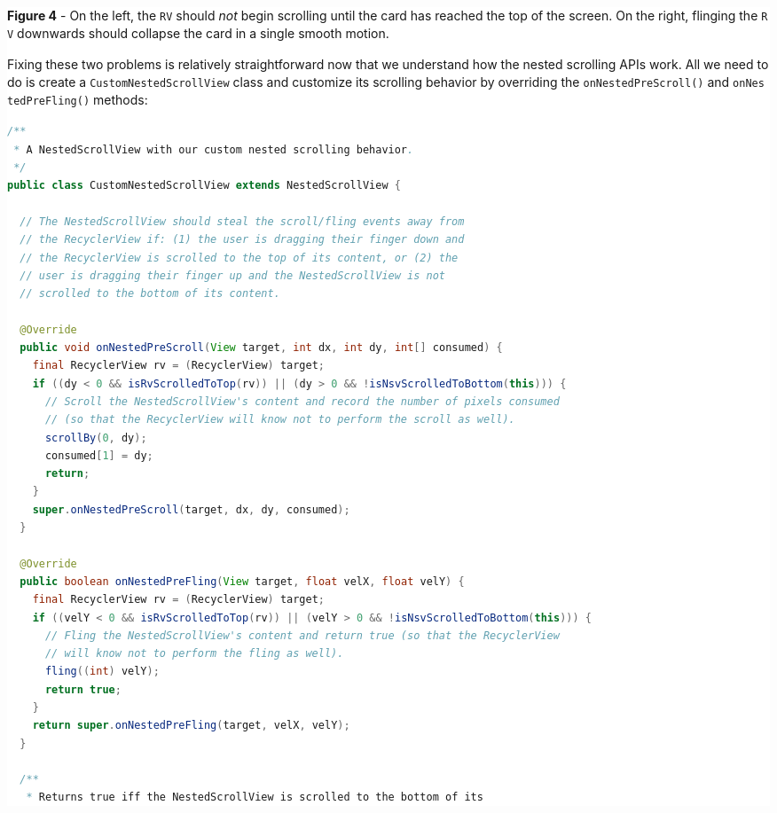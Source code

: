 

<div class="figure-container">
    <div class="figure-parent">
        <video
            class="figure-video figure-element"
            poster="/assets/videos/posts/2018/01/24/poster-nested-scrolling-bugs1.jpg"
            preload="auto"
            onclick="resumeVideo(this)">
            <source src="/assets/videos/posts/2018/01/24/nested-scrolling-bugs1-opt.mp4" type="video/mp4">
            <source src="/assets/videos/posts/2018/01/24/nested-scrolling-bugs1-opt.webm" type="video/webm">
            <source src="/assets/videos/posts/2018/01/24/nested-scrolling-bugs1-opt.ogv" type="video/ogg">
        </video>
    </div>
</div>
<div class="caption-container">
    <p class="caption-element">
        <strong>Figure 4</strong> - On the left, the <code>RV</code> should <i>not</i> begin scrolling until the card has reached the top of the screen. On the right, flinging the <code>RV</code> downwards should collapse the card in a single smooth motion.
    </p>
</div>

Fixing these two problems is relatively straightforward now that we understand how the nested scrolling APIs work. All we need to do is create a `CustomNestedScrollView` class and customize its scrolling behavior by overriding the `onNestedPreScroll()` and `onNestedPreFling()` methods:

```java
/**
 * A NestedScrollView with our custom nested scrolling behavior.
 */
public class CustomNestedScrollView extends NestedScrollView {

  // The NestedScrollView should steal the scroll/fling events away from
  // the RecyclerView if: (1) the user is dragging their finger down and
  // the RecyclerView is scrolled to the top of its content, or (2) the
  // user is dragging their finger up and the NestedScrollView is not
  // scrolled to the bottom of its content.

  @Override
  public void onNestedPreScroll(View target, int dx, int dy, int[] consumed) {
    final RecyclerView rv = (RecyclerView) target;
    if ((dy < 0 && isRvScrolledToTop(rv)) || (dy > 0 && !isNsvScrolledToBottom(this))) {
      // Scroll the NestedScrollView's content and record the number of pixels consumed
      // (so that the RecyclerView will know not to perform the scroll as well).
      scrollBy(0, dy);
      consumed[1] = dy;
      return;
    }
    super.onNestedPreScroll(target, dx, dy, consumed);
  }

  @Override
  public boolean onNestedPreFling(View target, float velX, float velY) {
    final RecyclerView rv = (RecyclerView) target;
    if ((velY < 0 && isRvScrolledToTop(rv)) || (velY > 0 && !isNsvScrolledToBottom(this))) {
      // Fling the NestedScrollView's content and return true (so that the RecyclerView
      // will know not to perform the fling as well).
      fling((int) velY);
      return true;
    }
    return super.onNestedPreFling(target, velX, velY);
  }

  /**
   * Returns true iff the NestedScrollView is scrolled to the bottom of its
```

[shapeshifter-github]: https://github.com/alexjlockwood/ShapeShifter
[avocado-github]: https://github.com/alexjlockwood/avocado
[adp-nested-scrolling-github]: https://github.com/alexjlockwood/adp-nested-scrolling
[adp-nested-scrolling-play-store]: https://play.google.com/store/apps/details?id=alexjlockwood.nestedscrolling
[material-spec-scrolling-techniques]: https://material.io/design/components/app-bars-top.html#behavior
[cheesesquare-github]: https://github.com/chrisbanes/cheesesquare
[carry-on-scrolling-blog-post]: https://chris.banes.me/2017/06/09/carry-on-scrolling/
[nestedscrollview2]: https://github.com/alexjlockwood/adp-nested-scrolling/blob/master/app/src/main/java/alexjlockwood/nestedscrolling/NestedScrollView2.java
[recyclerview#startnestedscroll]: https://github.com/aosp-mirror/platform_frameworks_support/blob/034bc505154bbb42c588e2fc06f46596e3a44a1b/v7/recyclerview/src/main/java/android/support/v7/widget/RecyclerView.java#L2158
[recyclerview#dispatchnestedprescroll]: https://github.com/aosp-mirror/platform_frameworks_support/blob/034bc505154bbb42c588e2fc06f46596e3a44a1b/v7/recyclerview/src/main/java/android/support/v7/widget/RecyclerView.java#L4849
[recyclerview#dispatchnestedscroll]: https://github.com/aosp-mirror/platform_frameworks_support/blob/034bc505154bbb42c588e2fc06f46596e3a44a1b/v7/recyclerview/src/main/java/android/support/v7/widget/RecyclerView.java#L4893
[recyclerview#stopnestedscroll]: https://github.com/aosp-mirror/platform_frameworks_support/blob/034bc505154bbb42c588e2fc06f46596e3a44a1b/v7/recyclerview/src/main/java/android/support/v7/widget/RecyclerView.java#L4938
[carry-on-scrolling-blog-post]: https://chris.banes.me/2017/06/09/carry-on-scrolling/
[nestedscrollingchild]: https://developer.android.com/reference/android/support/v4/view/NestedScrollingChild.html
[nestedscrollingparent]: https://developer.android.com/reference/android/support/v4/view/NestedScrollingParent.html